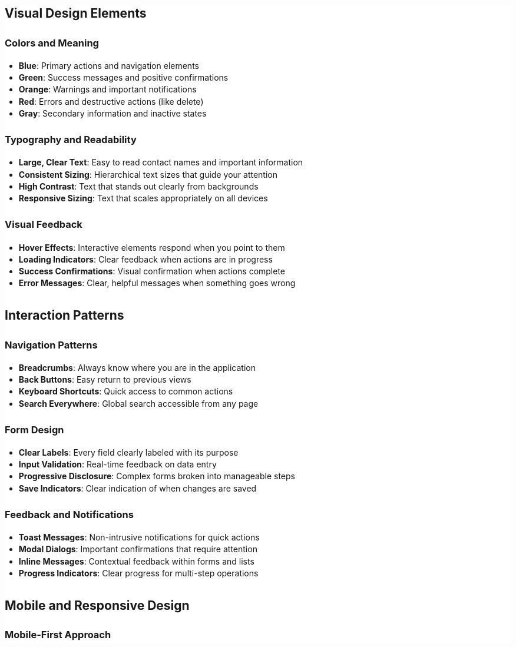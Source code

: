 ## Visual Design Elements

### Colors and Meaning

- **Blue**: Primary actions and navigation elements
- **Green**: Success messages and positive confirmations
- **Orange**: Warnings and important notifications
- **Red**: Errors and destructive actions (like delete)
- **Gray**: Secondary information and inactive states

### Typography and Readability

- **Large, Clear Text**: Easy to read contact names and important information
- **Consistent Sizing**: Hierarchical text sizes that guide your attention
- **High Contrast**: Text that stands out clearly from backgrounds
- **Responsive Sizing**: Text that scales appropriately on all devices

### Visual Feedback

- **Hover Effects**: Interactive elements respond when you point to them
- **Loading Indicators**: Clear feedback when actions are in progress
- **Success Confirmations**: Visual confirmation when actions complete
- **Error Messages**: Clear, helpful messages when something goes wrong

## Interaction Patterns

### Navigation Patterns

- **Breadcrumbs**: Always know where you are in the application
- **Back Buttons**: Easy return to previous views
- **Keyboard Shortcuts**: Quick access to common actions
- **Search Everywhere**: Global search accessible from any page

### Form Design

- **Clear Labels**: Every field clearly labeled with its purpose
- **Input Validation**: Real-time feedback on data entry
- **Progressive Disclosure**: Complex forms broken into manageable steps
- **Save Indicators**: Clear indication of when changes are saved

### Feedback and Notifications

- **Toast Messages**: Non-intrusive notifications for quick actions
- **Modal Dialogs**: Important confirmations that require attention
- **Inline Messages**: Contextual feedback within forms and lists
- **Progress Indicators**: Clear progress for multi-step operations

## Mobile and Responsive Design

### Mobile-First Approach
